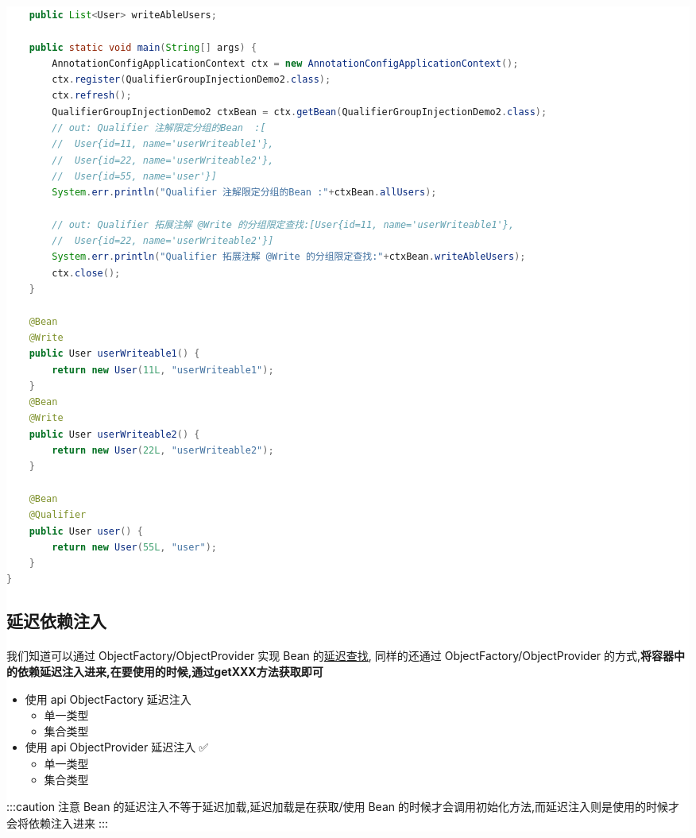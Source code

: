 ```java
    public List<User> writeAbleUsers;

    public static void main(String[] args) {
        AnnotationConfigApplicationContext ctx = new AnnotationConfigApplicationContext();
        ctx.register(QualifierGroupInjectionDemo2.class);
        ctx.refresh();
        QualifierGroupInjectionDemo2 ctxBean = ctx.getBean(QualifierGroupInjectionDemo2.class);
        // out: Qualifier 注解限定分组的Bean  :[
        //  User{id=11, name='userWriteable1'},
        //  User{id=22, name='userWriteable2'},
        //  User{id=55, name='user'}]
        System.err.println("Qualifier 注解限定分组的Bean :"+ctxBean.allUsers);

        // out: Qualifier 拓展注解 @Write 的分组限定查找:[User{id=11, name='userWriteable1'}, 
        //  User{id=22, name='userWriteable2'}]
        System.err.println("Qualifier 拓展注解 @Write 的分组限定查找:"+ctxBean.writeAbleUsers);
        ctx.close();
    }

    @Bean
    @Write
    public User userWriteable1() {
        return new User(11L, "userWriteable1");
    }
    @Bean
    @Write
    public User userWriteable2() {
        return new User(22L, "userWriteable2");
    }

    @Bean
    @Qualifier
    public User user() {
        return new User(55L, "user");
    }
}
```

## 延迟依赖注入

我们知道可以通过 ObjectFactory/ObjectProvider 实现 Bean 的[延迟查找](依赖查找#bean-的延迟查找), 同样的还通过 ObjectFactory/ObjectProvider 的方式,**将容器中的依赖延迟注入进来,在要使用的时候,通过getXXX方法获取即可**

- 使用 api ObjectFactory 延迟注入
  - 单一类型
  - 集合类型
- 使用 api ObjectProvider 延迟注入 ✅
  - 单一类型
  - 集合类型

:::caution 注意
Bean 的延迟注入不等于延迟加载,延迟加载是在获取/使用 Bean 的时候才会调用初始化方法,而延迟注入则是使用的时候才会将依赖注入进来
:::
